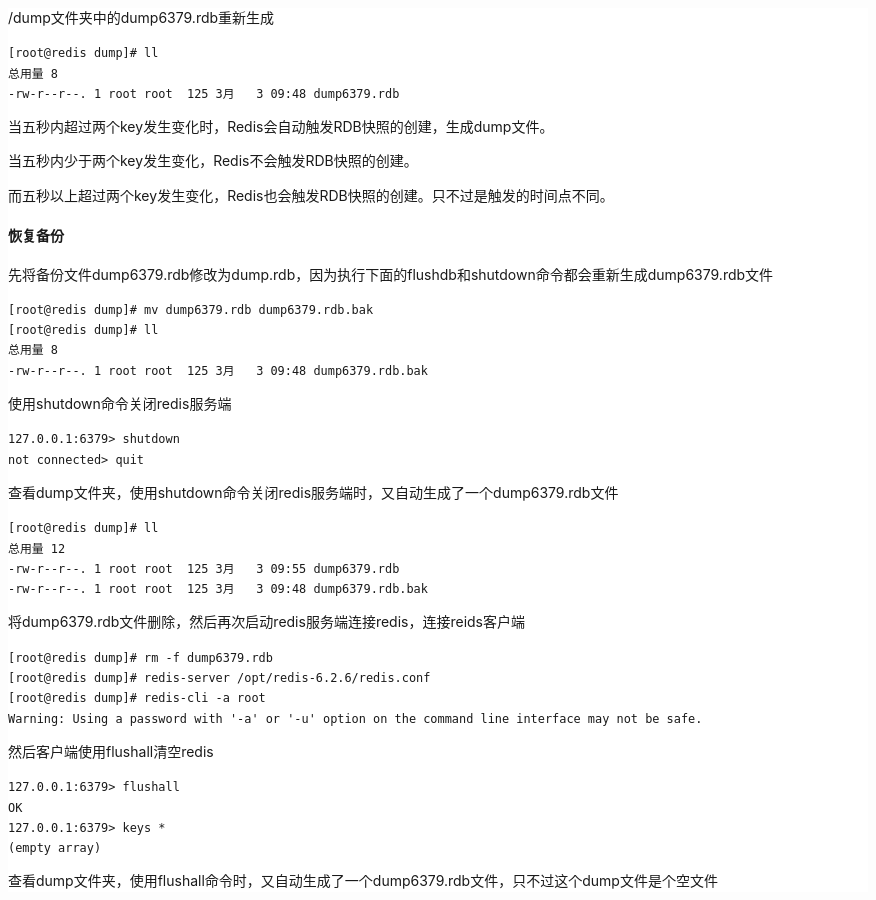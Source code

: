 /dump文件夹中的dump6379.rdb重新生成

```shell
[root@redis dump]# ll
总用量 8
-rw-r--r--. 1 root root  125 3月   3 09:48 dump6379.rdb
```

当五秒内超过两个key发生变化时，Redis会自动触发RDB快照的创建，生成dump文件。

当五秒内少于两个key发生变化，Redis不会触发RDB快照的创建。

而五秒以上超过两个key发生变化，Redis也会触发RDB快照的创建。只不过是触发的时间点不同。

#### 恢复备份

先将备份文件dump6379.rdb修改为dump.rdb，因为执行下面的flushdb和shutdown命令都会重新生成dump6379.rdb文件

```shell
[root@redis dump]# mv dump6379.rdb dump6379.rdb.bak
[root@redis dump]# ll
总用量 8
-rw-r--r--. 1 root root  125 3月   3 09:48 dump6379.rdb.bak
```

使用shutdown命令关闭redis服务端

```shell
127.0.0.1:6379> shutdown
not connected> quit
```

查看dump文件夹，使用shutdown命令关闭redis服务端时，又自动生成了一个dump6379.rdb文件

```shell
[root@redis dump]# ll
总用量 12
-rw-r--r--. 1 root root  125 3月   3 09:55 dump6379.rdb
-rw-r--r--. 1 root root  125 3月   3 09:48 dump6379.rdb.bak
```

将dump6379.rdb文件删除，然后再次启动redis服务端连接redis，连接reids客户端

```shell
[root@redis dump]# rm -f dump6379.rdb
[root@redis dump]# redis-server /opt/redis-6.2.6/redis.conf
[root@redis dump]# redis-cli -a root
Warning: Using a password with '-a' or '-u' option on the command line interface may not be safe.
```

然后客户端使用flushall清空redis

```shell
127.0.0.1:6379> flushall
OK
127.0.0.1:6379> keys *
(empty array)
```

查看dump文件夹，使用flushall命令时，又自动生成了一个dump6379.rdb文件，只不过这个dump文件是个空文件
